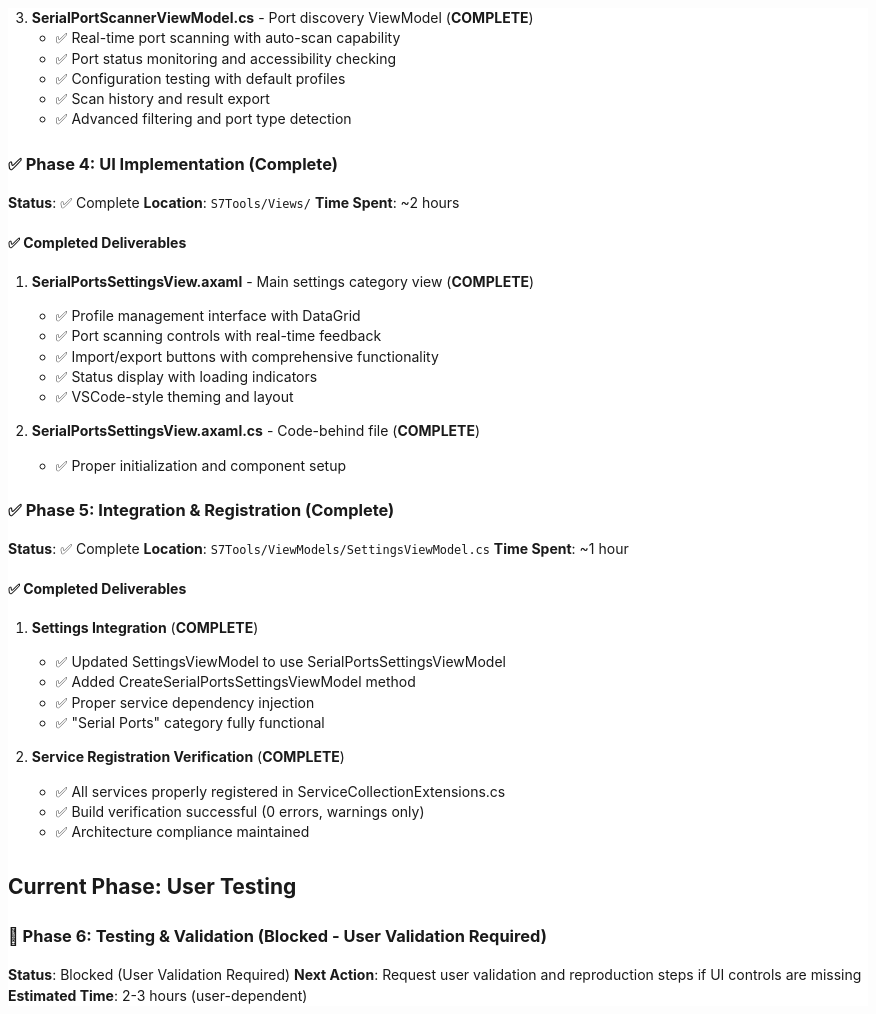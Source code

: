 3. **SerialPortScannerViewModel.cs** - Port discovery ViewModel (**COMPLETE**)
   - ✅ Real-time port scanning with auto-scan capability
   - ✅ Port status monitoring and accessibility checking
   - ✅ Configuration testing with default profiles
   - ✅ Scan history and result export
   - ✅ Advanced filtering and port type detection

### **✅ Phase 4: UI Implementation** (Complete)

**Status**: ✅ Complete
**Location**: `S7Tools/Views/`
**Time Spent**: ~2 hours

#### **✅ Completed Deliverables**

1. **SerialPortsSettingsView.axaml** - Main settings category view (**COMPLETE**)
   - ✅ Profile management interface with DataGrid
   - ✅ Port scanning controls with real-time feedback
   - ✅ Import/export buttons with comprehensive functionality
   - ✅ Status display with loading indicators
   - ✅ VSCode-style theming and layout

2. **SerialPortsSettingsView.axaml.cs** - Code-behind file (**COMPLETE**)
   - ✅ Proper initialization and component setup

### **✅ Phase 5: Integration & Registration** (Complete)

**Status**: ✅ Complete
**Location**: `S7Tools/ViewModels/SettingsViewModel.cs`
**Time Spent**: ~1 hour

#### **✅ Completed Deliverables**

1. **Settings Integration** (**COMPLETE**)
   - ✅ Updated SettingsViewModel to use SerialPortsSettingsViewModel
   - ✅ Added CreateSerialPortsSettingsViewModel method
   - ✅ Proper service dependency injection
   - ✅ "Serial Ports" category fully functional

2. **Service Registration Verification** (**COMPLETE**)
   - ✅ All services properly registered in ServiceCollectionExtensions.cs
   - ✅ Build verification successful (0 errors, warnings only)
   - ✅ Architecture compliance maintained

## Current Phase: User Testing

### **🔄 Phase 6: Testing & Validation** (Blocked - User Validation Required)

**Status**: Blocked (User Validation Required)
**Next Action**: Request user validation and reproduction steps if UI controls are missing
**Estimated Time**: 2-3 hours (user-dependent)
